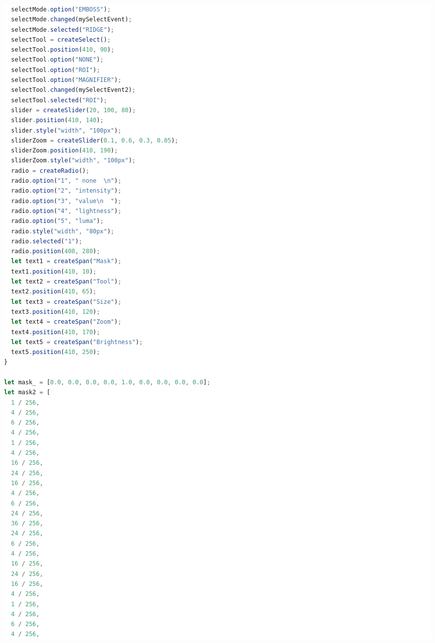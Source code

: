 ```javascript
  selectMode.option("EMBOSS");
  selectMode.changed(mySelectEvent);
  selectMode.selected("RIDGE");
  selectTool = createSelect();
  selectTool.position(410, 90);
  selectTool.option("NONE");
  selectTool.option("ROI");
  selectTool.option("MAGNIFIER");
  selectTool.changed(mySelectEvent2);
  selectTool.selected("ROI");
  slider = createSlider(20, 100, 80);
  slider.position(410, 140);
  slider.style("width", "100px");
  sliderZoom = createSlider(0.1, 0.6, 0.3, 0.05);
  sliderZoom.position(410, 190);
  sliderZoom.style("width", "100px");
  radio = createRadio();
  radio.option("1", " none  \n");
  radio.option("2", "intensity");
  radio.option("3", "value\n  ");
  radio.option("4", "lightness");
  radio.option("5", "luma");
  radio.style("width", "80px");
  radio.selected("1");
  radio.position(408, 280);
  let text1 = createSpan("Mask");
  text1.position(410, 10);
  let text2 = createSpan("Tool");
  text2.position(410, 65);
  let text3 = createSpan("Size");
  text3.position(410, 120);
  let text4 = createSpan("Zoom");
  text4.position(410, 170);
  let text5 = createSpan("Brightness");
  text5.position(410, 250);
}

let mask_ = [0.0, 0.0, 0.0, 0.0, 1.0, 0.0, 0.0, 0.0, 0.0];
let mask2 = [
  1 / 256,
  4 / 256,
  6 / 256,
  4 / 256,
  1 / 256,
  4 / 256,
  16 / 256,
  24 / 256,
  16 / 256,
  4 / 256,
  6 / 256,
  24 / 256,
  36 / 256,
  24 / 256,
  6 / 256,
  4 / 256,
  16 / 256,
  24 / 256,
  16 / 256,
  4 / 256,
  1 / 256,
  4 / 256,
  6 / 256,
  4 / 256,
```